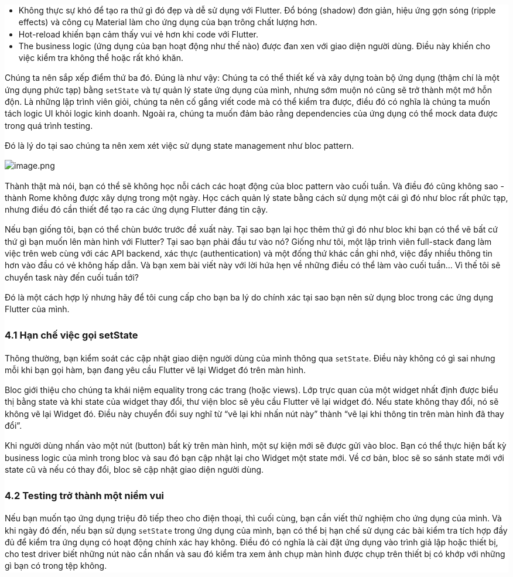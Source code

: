 * Không thực sự khó để tạo ra thứ gì đó đẹp và dễ sử dụng với Flutter. Đổ bóng (shadow) đơn giản, hiệu ứng gợn sóng (ripple effects) và công cụ Material làm cho ứng dụng của bạn trông chất lượng hơn.
* Hot-reload khiến bạn cảm thấy vui vẻ hơn khi code với Flutter.
* The business logic (ứng dụng của bạn hoạt động như thế nào) được đan xen với giao diện người dùng. Điều này khiến cho việc kiểm tra không thể hoặc rất khó khăn.

Chúng ta nên sắp xếp điểm thứ ba đó. Đúng là như vậy: Chúng ta có thể thiết kế và xây dựng toàn bộ ứng dụng (thậm chí là một ứng dụng phức tạp) bằng `setState` và tự quản lý state ứng dụng của mình, nhưng sớm muộn nó cũng sẽ trở thành một mớ hỗn độn. Là những lập trình viên giỏi, chúng ta nên cố gắng viết code mà có thể kiểm tra được, điều đó có nghĩa là chúng ta muốn tách logic UI khỏi logic kinh doanh. Ngoài ra, chúng ta muốn đảm bảo rằng dependencies của ứng dụng có thể mock data được trong quá trình testing.

Đó là lý do tại sao chúng ta nên xem xét việc sử dụng state management như bloc pattern.

![image.png](https://images.viblo.asia/8987875c-b426-4778-9d49-3b03ee337603.png)

Thành thật mà nói, bạn có thể sẽ không học nỗi cách các hoạt động của bloc pattern vào cuối tuần. Và điều đó cũng không sao - thành Rome không được xây dựng trong một ngày. Học cách quản lý state bằng cách sử dụng một cái gì đó như bloc rất phức tạp, nhưng điều đó cần thiết để tạo ra các ứng dụng Flutter đáng tin cậy.

Nếu bạn giống tôi, bạn có thể chùn bước trước đề xuất này. Tại sao bạn lại học thêm thứ gì đó như bloc khi bạn có thể vẽ bất cứ thứ gì bạn muốn lên màn hình với Flutter? Tại sao bạn phải đầu tư vào nó? Giống như tôi, một lập trình viên full-stack đang làm việc trên web cùng với các API backend, xác thực (authentication) và một đống thứ khác cần ghi nhớ, việc đẩy nhiều thông tin hơn vào đầu có vẻ không hấp dẫn. Và bạn xem bài viết này với lời hứa hẹn về những điều có thể làm vào cuối tuần… Vì thế tôi sẽ chuyển task này đến cuối tuần tới?

Đó là một cách hợp lý nhưng hãy để tôi cung cấp cho bạn ba lý do chính xác tại sao bạn nên sử dụng bloc trong các ứng dụng Flutter của mình.

### 4.1 Hạn chế việc gọi setState

Thông thường, bạn kiểm soát các  cập nhật giao diện người dùng của mình thông qua `setState`. Điều này không có gì sai nhưng mỗi khi bạn gọi hàm, bạn đang yêu cầu Flutter vẽ lại Widget đó trên màn hình.

Bloc giới thiệu cho chúng ta khái niệm equality trong các trang (hoặc views). Lớp trực quan của một widget nhất định được biểu thị bằng state và khi state của widget thay đổi, thư viện bloc sẽ yêu cầu Flutter vẽ lại widget đó. Nếu state không thay đổi, nó sẽ không vẽ lại Widget đó. Điều này chuyển đổi suy nghĩ từ “vẽ lại khi nhấn nút này” thành “vẽ lại khi thông tin trên màn hình đã thay đổi”.

Khi người dùng nhấn vào một nút (button) bất kỳ trên màn hình, một sự kiện mới sẽ được gửi vào bloc. Bạn có thể thực hiện bất kỳ business logic của mình trong bloc và sau đó bạn cập nhật lại cho Widget một state mới. Về cơ bản, bloc sẽ so sánh state mới với state cũ và nếu có thay đổi, bloc sẽ cập nhật giao diện người dùng.

### 4.2 Testing trở thành một niềm vui

Nếu bạn muốn tạo ứng dụng triệu đô tiếp theo cho điện thoại, thì cuối cùng, bạn cần viết thử nghiệm cho ứng dụng của mình. Và khi ngày đó đến, nếu bạn sử dụng `setState` trong ứng dụng của mình, bạn có thể bị hạn chế sử dụng các bài kiểm tra tích hợp đầy đủ để kiểm tra ứng dụng có hoạt động chính xác hay không. Điều đó có nghĩa là cài đặt ứng dụng vào trình giả lập hoặc thiết bị, cho test driver biết những nút nào cần nhấn và sau đó kiểm tra xem ảnh chụp màn hình được chụp trên thiết bị có khớp với những gì bạn có trong tệp không.
